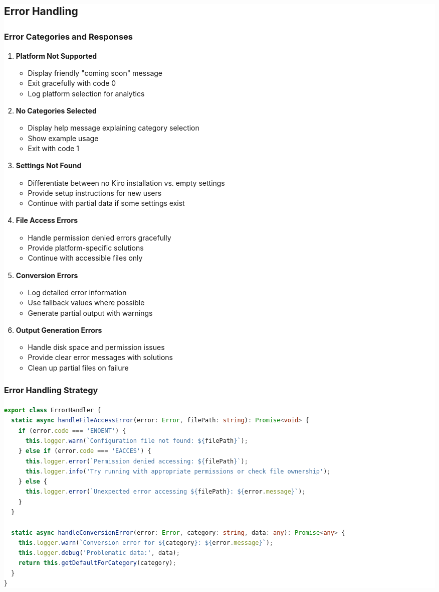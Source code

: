 ## Error Handling

### Error Categories and Responses

1. **Platform Not Supported**
   - Display friendly "coming soon" message
   - Exit gracefully with code 0
   - Log platform selection for analytics

2. **No Categories Selected**
   - Display help message explaining category selection
   - Show example usage
   - Exit with code 1

3. **Settings Not Found**
   - Differentiate between no Kiro installation vs. empty settings
   - Provide setup instructions for new users
   - Continue with partial data if some settings exist

4. **File Access Errors**
   - Handle permission denied errors gracefully
   - Provide platform-specific solutions
   - Continue with accessible files only

5. **Conversion Errors**
   - Log detailed error information
   - Use fallback values where possible
   - Generate partial output with warnings

6. **Output Generation Errors**
   - Handle disk space and permission issues
   - Provide clear error messages with solutions
   - Clean up partial files on failure

### Error Handling Strategy

```typescript
export class ErrorHandler {
  static async handleFileAccessError(error: Error, filePath: string): Promise<void> {
    if (error.code === 'ENOENT') {
      this.logger.warn(`Configuration file not found: ${filePath}`);
    } else if (error.code === 'EACCES') {
      this.logger.error(`Permission denied accessing: ${filePath}`);
      this.logger.info('Try running with appropriate permissions or check file ownership');
    } else {
      this.logger.error(`Unexpected error accessing ${filePath}: ${error.message}`);
    }
  }

  static async handleConversionError(error: Error, category: string, data: any): Promise<any> {
    this.logger.warn(`Conversion error for ${category}: ${error.message}`);
    this.logger.debug('Problematic data:', data);
    return this.getDefaultForCategory(category);
  }
}
```
